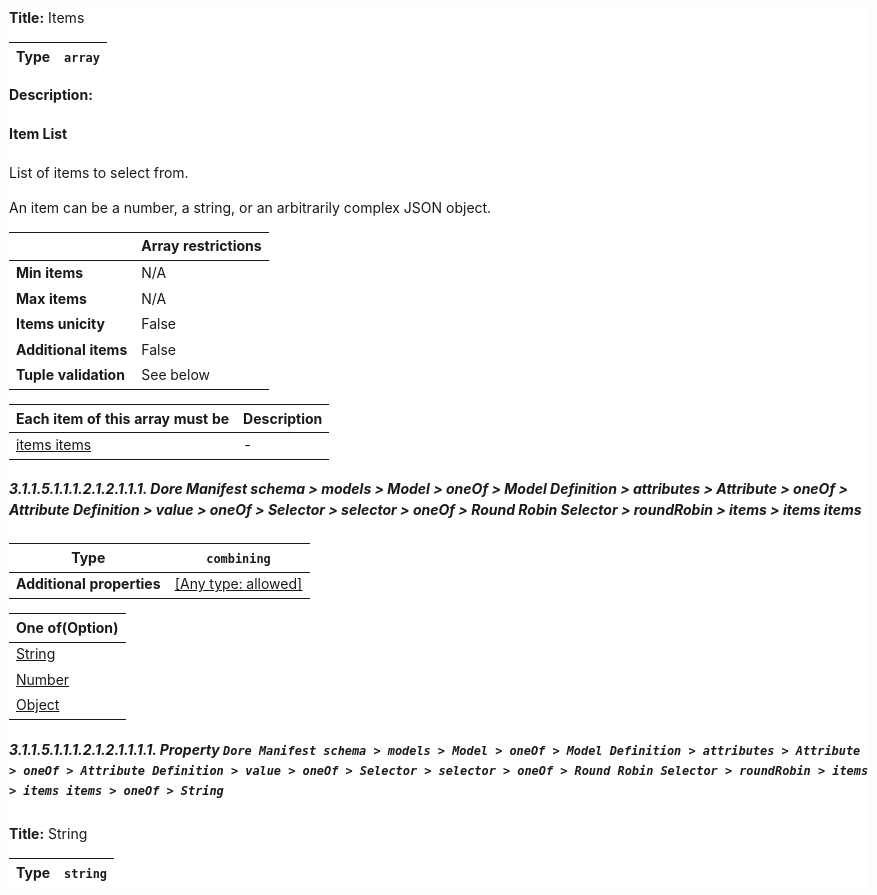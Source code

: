 **Title:** Items

| Type | `array` |
| ---- | ------- |

**Description:** <h4> Item List </h4><p> List of items to select from. </p><p> An item can be a number, a string, or an arbitrarily complex JSON object. </p>

|                      | Array restrictions |
| -------------------- | ------------------ |
| **Min items**        | N/A                |
| **Max items**        | N/A                |
| **Items unicity**    | False              |
| **Additional items** | False              |
| **Tuple validation** | See below          |

| Each item of this array must be                                                                                               | Description |
| ----------------------------------------------------------------------------------------------------------------------------- | ----------- |
| [items items](#models_pattern1_oneOf_i0_attributes_pattern1_oneOf_i0_value_oneOf_i1_selector_oneOf_i1_roundRobin_items_items) | -           |

##### <a name="autogenerated_heading_3"></a>3.1.1.5.1.1.1.2.1.2.1.1.1. Dore Manifest schema > models > Model > oneOf > Model Definition > attributes > Attribute > oneOf > Attribute Definition > value > oneOf > Selector > selector > oneOf > Round Robin Selector > roundRobin > items > items items

| Type                      | `combining`                                                               |
| ------------------------- | ------------------------------------------------------------------------- |
| **Additional properties** | [[Any type: allowed]](# "Additional Properties of any type are allowed.") |

| One of(Option)                                                                                                                    |
| --------------------------------------------------------------------------------------------------------------------------------- |
| [String](#models_pattern1_oneOf_i0_attributes_pattern1_oneOf_i0_value_oneOf_i1_selector_oneOf_i1_roundRobin_items_items_oneOf_i0) |
| [Number](#models_pattern1_oneOf_i0_attributes_pattern1_oneOf_i0_value_oneOf_i1_selector_oneOf_i1_roundRobin_items_items_oneOf_i1) |
| [Object](#models_pattern1_oneOf_i0_attributes_pattern1_oneOf_i0_value_oneOf_i1_selector_oneOf_i1_roundRobin_items_items_oneOf_i2) |

##### <a name="models_pattern1_oneOf_i0_attributes_pattern1_oneOf_i0_value_oneOf_i1_selector_oneOf_i1_roundRobin_items_items_oneOf_i0"></a>3.1.1.5.1.1.1.2.1.2.1.1.1.1. Property `Dore Manifest schema > models > Model > oneOf > Model Definition > attributes > Attribute > oneOf > Attribute Definition > value > oneOf > Selector > selector > oneOf > Round Robin Selector > roundRobin > items > items items > oneOf > String`

**Title:** String

| Type | `string` |
| ---- | -------- |
